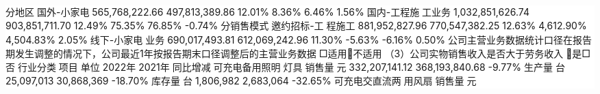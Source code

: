 分地区
国外-小家电
565,768,222.66
497,813,389.86
12.01%
8.36%
6.46%
1.56%
国内-工程施
工业务
1,032,851,626.74
903,851,711.70
12.49%
75.35%
76.85%
-0.74%
分销售模式
邀约招标-工
程施工
881,952,827.96
770,547,382.25
12.63%
4,612.90%
4,504.83%
2.05%
线下-小家电
业务
690,017,493.81
612,069,242.96
11.30%
-5.63%
-6.16%
0.50%
公司主营业务数据统计口径在报告期发生调整的情况下，公司最近1年按报告期末口径调整后的主营业务数据
□适用不适用
（3）公司实物销售收入是否大于劳务收入
是□否
行业分类
项目
单位
2022年
2021年
同比增减
可充电备用照明
灯具
销售量
元
332,207,141.12
368,193,840.68
-9.77%
生产量
台
25,097,013
30,868,369
-18.70%
库存量
台
1,806,982
2,683,064
-32.65%
可充电交直流两
用风扇
销售量
元